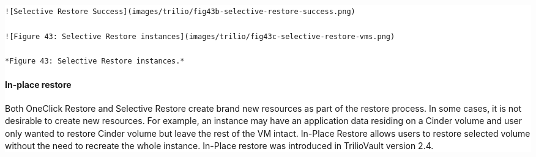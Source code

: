     ![Selective Restore Success](images/trilio/fig43b-selective-restore-success.png)   

    ![Figure 43: Selective Restore instances](images/trilio/fig43c-selective-restore-vms.png)      

    *Figure 43: Selective Restore instances.*

#### In-place restore

Both OneClick Restore and Selective Restore create brand new resources as part of the restore process. In some cases, it is not desirable to create new resources. For example, an instance may have an application data residing on a Cinder volume and user only wanted to restore Cinder volume but leave the rest of the VM intact. In-Place Restore allows users to restore selected volume without the need to recreate the whole instance. In-Place restore was introduced in TrilioVault version 2.4.
